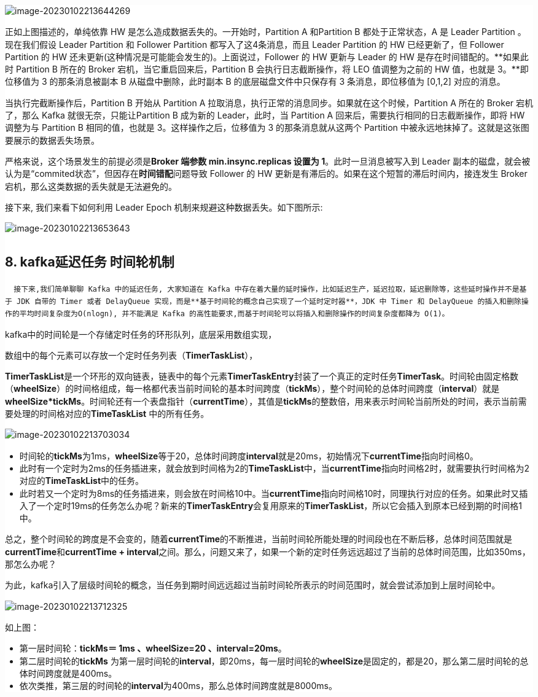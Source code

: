 ![image-20230102213644269](https://2290653824-github-io.oss-cn-hangzhou.aliyuncs.com/image-20230102213644269.png)  

正如上图描述的，单纯依靠 HW 是怎么造成数据丢失的。一开始时，Partition A 和Partition  B 都处于正常状态，A 是 Leader Partition 。现在我们假设 Leader Partition  和 Follower Partition 都写入了这4条消息，而且 Leader Partition 的 HW 已经更新了，但 Follower Partition 的 HW 还未更新(这种情况是可能能会发生的)。上面说过，Follower 的 HW 更新与 Leader 的 HW 是存在时间错配的。**如果此时 Partition B 所在的 Broker 宕机，当它重启回来后，Partition B 会执行日志截断操作，将 LEO 值调整为之前的 HW 值，也就是 3。**即位移值为 3 的那条消息被副本 B 从磁盘中删除，此时副本 B 的底层磁盘文件中只保存有 3 条消息，即位移值为 [0,1,2] 对应的消息。

当执行完截断操作后，Partition  B 开始从 Partition  A 拉取消息，执行正常的消息同步。如果就在这个时候，Partition  A 所在的 Broker 宕机了，那么 Kafka 就很无奈，只能让Partition B 成为新的 Leader，此时，当 Partition A 回来后，需要执行相同的日志截断操作，即将 HW 调整为与 Partition B 相同的值，也就是 3。这样操作之后，位移值为 3 的那条消息就从这两个 Partition 中被永远地抹掉了。这就是这张图要展示的数据丢失场景。



严格来说，这个场景发生的前提必须是**Broker 端参数 min.insync.replicas 设置为 1**。此时一旦消息被写入到 Leader 副本的磁盘，就会被认为是“commited状态”，但因存在**时间错配**问题导致 Follower 的 HW 更新是有滞后的。如果在这个短暂的滞后时间内，接连发生 Broker 宕机，那么这类数据的丢失就是无法避免的。

接下来, 我们来看下如何利用 Leader Epoch 机制来规避这种数据丢失。如下图所示:



![image-20230102213653643](https://2290653824-github-io.oss-cn-hangzhou.aliyuncs.com/image-20230102213653643.png)



## 8. kafka延迟任务 时间轮机制

      接下来,我们简单聊聊 Kafka 中的延迟任务, 大家知道在 Kafka 中存在着大量的延时操作，比如延迟生产，延迟拉取，延迟删除等，这些延时操作并不是基于 JDK 自带的 Timer 或者 DelayQueue 实现，而是**基于时间轮的概念自己实现了一个延时定时器**，JDK 中 Timer 和 DelayQueue 的插入和删除操作的平均时间复杂度为O(nlogn), 并不能满足 Kafka 的高性能要求,而基于时间轮可以将插入和删除操作的时间复杂度都降为 O(1)。



   kafka中的时间轮是一个存储定时任务的环形队列，底层采用数组实现，

数组中的每个元素可以存放一个定时任务列表（**TimerTaskList**），

**TimerTaskList**是一个环形的双向链表，链表中的每个元素**TimerTaskEntry**封装了一个真正的定时任务**TimerTask**。时间轮由固定格数（**wheelSize**）的时间格组成，每一格都代表当前时间轮的基本时间跨度（**tickMs**），整个时间轮的总体时间跨度（**interval**）就是 **wheelSize\*tickMs**。时间轮还有一个表盘指针（**currentTime**），其值是**tickMs**的整数倍，用来表示时间轮当前所处的时间，表示当前需要处理的时间格对应的**TimeTaskList** 中的所有任务。





![image-20230102213703034](https://2290653824-github-io.oss-cn-hangzhou.aliyuncs.com/image-20230102213703034.png)



- 时间轮的**tickMs**为1ms，**wheelSize**等于20，总体时间跨度**interval**就是20ms，初始情况下**currentTime**指向时间格0。
- 此时有一个定时为2ms的任务插进来，就会放到时间格为2的**TimeTaskList**中，当**currentTime**指向时间格2时，就需要执行时间格为2对应的**TimeTaskList**中的任务。
- 此时若又一个定时为8ms的任务插进来，则会放在时间格10中。当**currentTime**指向时间格10时，同理执行对应的任务。如果此时又插入了一个定时19ms的任务怎么办呢？新来的**TimerTaskEntry**会复用原来的**TimerTaskList**，所以它会插入到原本已经到期的时间格1中。

总之，整个时间轮的跨度是不会变的，随着**currentTime**的不断推进，当前时间轮所能处理的时间段也在不断后移，总体时间范围就是**currentTime**和**currentTime + interval**之间。那么，问题又来了，如果一个新的定时任务远远超过了当前的总体时间范围，比如350ms，那怎么办呢？

为此，kafka引入了层级时间轮的概念，当任务到期时间远远超过当前时间轮所表示的时间范围时，就会尝试添加到上层时间轮中。

![image-20230102213712325](https://2290653824-github-io.oss-cn-hangzhou.aliyuncs.com/image-20230102213712325.png)



如上图：

- 第一层时间轮：**tickMs＝ 1ms 、wheelSize=20 、interval=20ms**。
- 第二层时间轮的**tickMs** 为第一层时间轮的**interval**，即20ms，每一层时间轮的**wheelSize**是固定的，都是20，那么第二层时间轮的总体时间跨度就是400ms。
- 依次类推，第三层的时间轮的**interval**为400ms，那么总体时间跨度就是8000ms。
